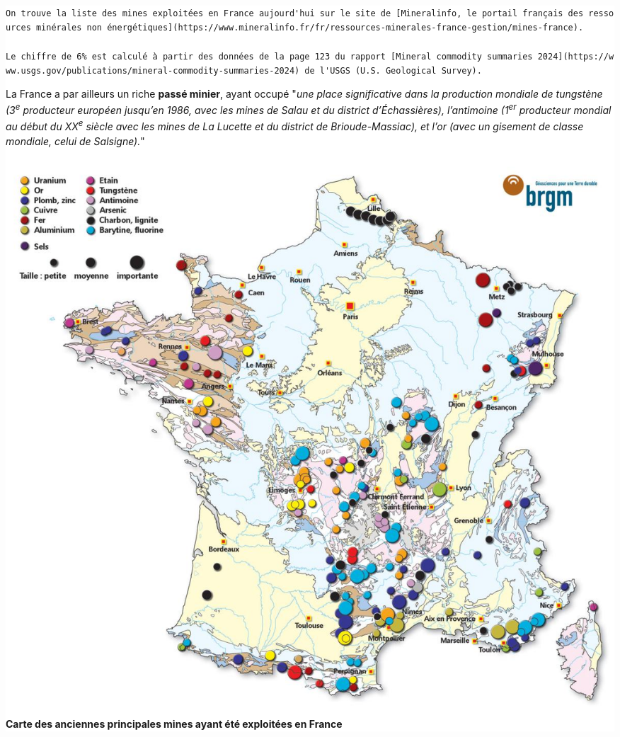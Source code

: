     On trouve la liste des mines exploitées en France aujourd'hui sur le site de [Mineralinfo, le portail français des ressources minérales non énergétiques](https://www.mineralinfo.fr/fr/ressources-minerales-france-gestion/mines-france).
       
    Le chiffre de 6% est calculé à partir des données de la page 123 du rapport [Mineral commodity summaries 2024](https://www.usgs.gov/publications/mineral-commodity-summaries-2024) de l'USGS (U.S. Geological Survey).

La France a par ailleurs un riche **passé minier**, ayant occupé "*une place significative dans la production mondiale de tungstène (3<sup>e</sup> producteur européen jusqu’en 1986, avec les mines de Salau et du district d’Échassières), l’antimoine (1<sup>er</sup> producteur mondial au début du XX<sup>e</sup> siècle avec les mines de La Lucette et du district de Brioude-Massiac), et l’or (avec un gisement de classe mondiale, celui de Salsigne).*" 

<a href="./img/BRGM-anciennes-mines.jpeg"> <img src="./img/BRGM-anciennes-mines.jpeg" width="linewidth"/></a>
**Carte des anciennes principales mines ayant été exploitées en France**
